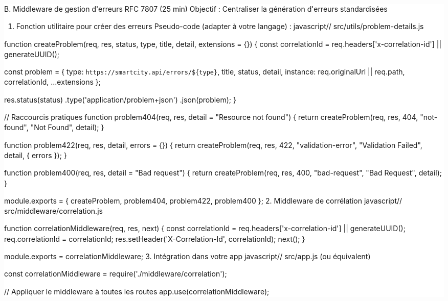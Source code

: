 B. Middleware de gestion d'erreurs RFC 7807 (25 min)
Objectif : Centraliser la génération d'erreurs standardisées
1. Fonction utilitaire pour créer des erreurs
Pseudo-code (adapter à votre langage) :
javascript// src/utils/problem-details.js

function createProblem(req, res, status, type, title, detail, extensions = {}) {
  const correlationId = req.headers['x-correlation-id'] || generateUUID();
  
  const problem = {
    type: `https://smartcity.api/errors/${type}`,
    title,
    status,
    detail,
    instance: req.originalUrl || req.path,
    correlationId,
    ...extensions
  };
  
  res.status(status)
     .type('application/problem+json')
     .json(problem);
}

// Raccourcis pratiques
function problem404(req, res, detail = "Resource not found") {
  return createProblem(req, res, 404, "not-found", "Not Found", detail);
}

function problem422(req, res, detail, errors = {}) {
  return createProblem(req, res, 422, "validation-error", "Validation Failed", detail, { errors });
}

function problem400(req, res, detail = "Bad request") {
  return createProblem(req, res, 400, "bad-request", "Bad Request", detail);
}

module.exports = { createProblem, problem404, problem422, problem400 };
2. Middleware de corrélation
javascript// src/middleware/correlation.js

function correlationMiddleware(req, res, next) {
  const correlationId = req.headers['x-correlation-id'] || generateUUID();
  req.correlationId = correlationId;
  res.setHeader('X-Correlation-Id', correlationId);
  next();
}

module.exports = correlationMiddleware;
3. Intégration dans votre app
javascript// src/app.js (ou équivalent)

const correlationMiddleware = require('./middleware/correlation');

// Appliquer le middleware à toutes les routes
app.use(correlationMiddleware);
